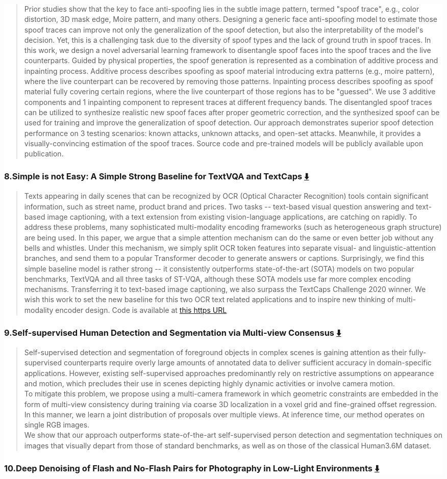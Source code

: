 >  Prior studies show that the key to face anti-spoofing lies in the subtle image pattern, termed "spoof trace", e.g., color distortion, 3D mask edge, Moire pattern, and many others. Designing a generic face anti-spoofing model to estimate those spoof traces can improve not only the generalization of the spoof detection, but also the interpretability of the model's decision. Yet, this is a challenging task due to the diversity of spoof types and the lack of ground truth in spoof traces. In this work, we design a novel adversarial learning framework to disentangle spoof faces into the spoof traces and the live counterparts. Guided by physical properties, the spoof generation is represented as a combination of additive process and inpainting process. Additive process describes spoofing as spoof material introducing extra patterns (e.g., moire pattern), where the live counterpart can be recovered by removing those patterns. Inpainting process describes spoofing as spoof material fully covering certain regions, where the live counterpart of those regions has to be "guessed". We use 3 additive components and 1 inpainting component to represent traces at different frequency bands. The disentangled spoof traces can be utilized to synthesize realistic new spoof faces after proper geometric correction, and the synthesized spoof can be used for training and improve the generalization of spoof detection. Our approach demonstrates superior spoof detection performance on 3 testing scenarios: known attacks, unknown attacks, and open-set attacks. Meanwhile, it provides a visually-convincing estimation of the spoof traces. Source code and pre-trained models will be publicly available upon publication.      
### 8.Simple is not Easy: A Simple Strong Baseline for TextVQA and TextCaps  [ :arrow_down: ](https://arxiv.org/pdf/2012.05153.pdf)
>  Texts appearing in daily scenes that can be recognized by OCR (Optical Character Recognition) tools contain significant information, such as street name, product brand and prices. Two tasks -- text-based visual question answering and text-based image captioning, with a text extension from existing vision-language applications, are catching on rapidly. To address these problems, many sophisticated multi-modality encoding frameworks (such as heterogeneous graph structure) are being used. In this paper, we argue that a simple attention mechanism can do the same or even better job without any bells and whistles. Under this mechanism, we simply split OCR token features into separate visual- and linguistic-attention branches, and send them to a popular Transformer decoder to generate answers or captions. Surprisingly, we find this simple baseline model is rather strong -- it consistently outperforms state-of-the-art (SOTA) models on two popular benchmarks, TextVQA and all three tasks of ST-VQA, although these SOTA models use far more complex encoding mechanisms. Transferring it to text-based image captioning, we also surpass the TextCaps Challenge 2020 winner. We wish this work to set the new baseline for this two OCR text related applications and to inspire new thinking of multi-modality encoder design. Code is available at <a class="link-external link-https" href="https://github.com/ZephyrZhuQi/ssbaseline" rel="external noopener nofollow">this https URL</a>      
### 9.Self-supervised Human Detection and Segmentation via Multi-view Consensus  [ :arrow_down: ](https://arxiv.org/pdf/2012.05119.pdf)
>  Self-supervised detection and segmentation of foreground objects in complex scenes is gaining attention as their fully-supervised counterparts require overly large amounts of annotated data to deliver sufficient accuracy in domain-specific applications. However, existing self-supervised approaches predominantly rely on restrictive assumptions on appearance and motion, which precludes their use in scenes depicting highly dynamic activities or involve camera motion. <br>To mitigate this problem, we propose using a multi-camera framework in which geometric constraints are embedded in the form of multi-view consistency during training via coarse 3D localization in a voxel grid and fine-grained offset regression. In this manner, we learn a joint distribution of proposals over multiple views. At inference time, our method operates on single RGB images. <br>We show that our approach outperforms state-of-the-art self-supervised person detection and segmentation techniques on images that visually depart from those of standard benchmarks, as well as on those of the classical Human3.6M dataset.      
### 10.Deep Denoising of Flash and No-Flash Pairs for Photography in Low-Light Environments  [ :arrow_down: ](https://arxiv.org/pdf/2012.05116.pdf)